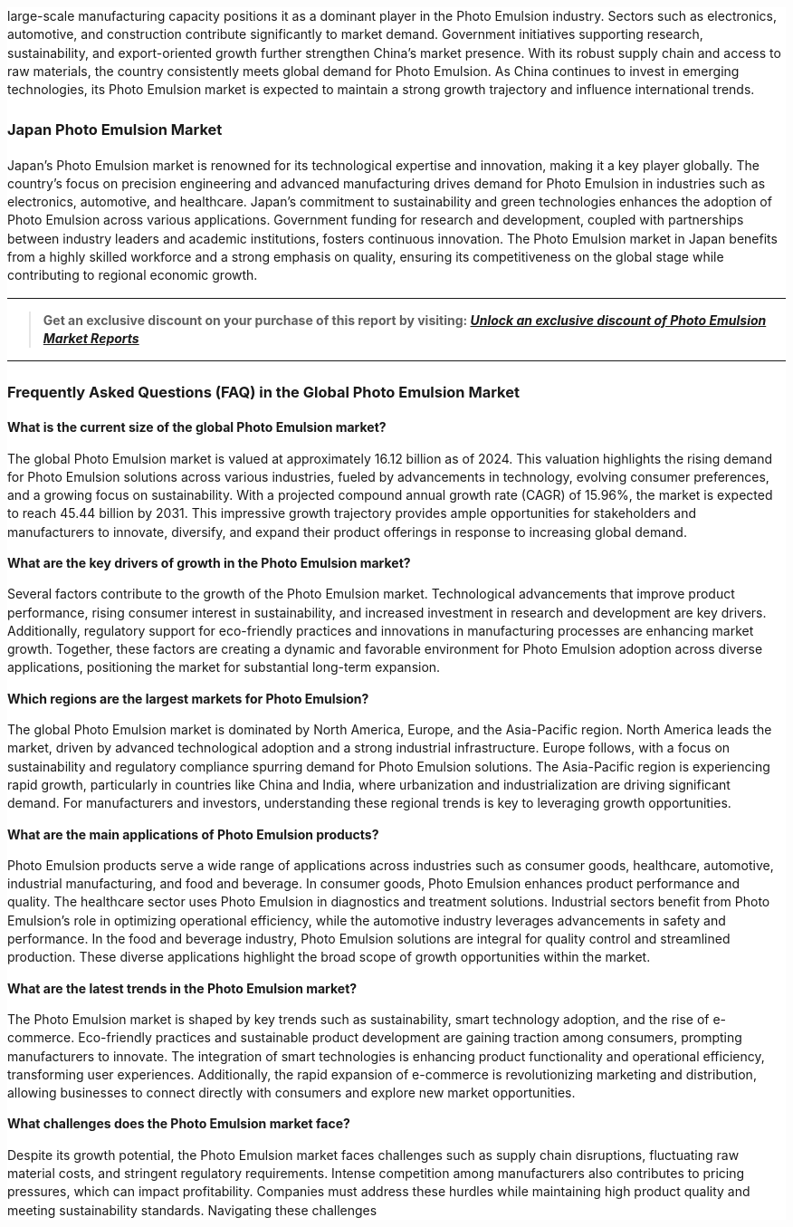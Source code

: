 large-scale manufacturing capacity positions it as a dominant player in the Photo Emulsion industry. Sectors such as electronics, automotive, and construction contribute significantly to market demand. Government initiatives supporting research, sustainability, and export-oriented growth further strengthen China&rsquo;s market presence. With its robust supply chain and access to raw materials, the country consistently meets global demand for Photo Emulsion. As China continues to invest in emerging technologies, its Photo Emulsion market is expected to maintain a strong growth trajectory and influence international trends.</p><h3>Japan Photo Emulsion Market</h3><p>Japan&rsquo;s Photo Emulsion market is renowned for its technological expertise and innovation, making it a key player globally. The country&rsquo;s focus on precision engineering and advanced manufacturing drives demand for Photo Emulsion in industries such as electronics, automotive, and healthcare. Japan&rsquo;s commitment to sustainability and green technologies enhances the adoption of Photo Emulsion across various applications. Government funding for research and development, coupled with partnerships between industry leaders and academic institutions, fosters continuous innovation. The Photo Emulsion market in Japan benefits from a highly skilled workforce and a strong emphasis on quality, ensuring its competitiveness on the global stage while contributing to regional economic growth.</p><hr /><blockquote><p><strong>Get an exclusive discount on your purchase of this report by visiting: <em><a href="://marketresearchpulse.com/ask-for-discount/18765?utm_source=Github&amp;utm_medium=091">Unlock an exclusive discount of Photo Emulsion Market Reports</a></em>&nbsp;</strong></p></blockquote><hr /><h3>Frequently Asked Questions (FAQ) in the Global Photo Emulsion Market</h3><p><strong>What is the current size of the global Photo Emulsion market?</strong></p><p>The global Photo Emulsion market is valued at approximately 16.12 billion as of 2024. This valuation highlights the rising demand for Photo Emulsion solutions across various industries, fueled by advancements in technology, evolving consumer preferences, and a growing focus on sustainability. With a projected compound annual growth rate (CAGR) of 15.96%, the market is expected to reach 45.44 billion by 2031. This impressive growth trajectory provides ample opportunities for stakeholders and manufacturers to innovate, diversify, and expand their product offerings in response to increasing global demand.</p><p><strong>What are the key drivers of growth in the Photo Emulsion market?</strong></p><p>Several factors contribute to the growth of the Photo Emulsion market. Technological advancements that improve product performance, rising consumer interest in sustainability, and increased investment in research and development are key drivers. Additionally, regulatory support for eco-friendly practices and innovations in manufacturing processes are enhancing market growth. Together, these factors are creating a dynamic and favorable environment for Photo Emulsion adoption across diverse applications, positioning the market for substantial long-term expansion.</p><p><strong>Which regions are the largest markets for Photo Emulsion?</strong></p><p>The global Photo Emulsion market is dominated by North America, Europe, and the Asia-Pacific region. North America leads the market, driven by advanced technological adoption and a strong industrial infrastructure. Europe follows, with a focus on sustainability and regulatory compliance spurring demand for Photo Emulsion solutions. The Asia-Pacific region is experiencing rapid growth, particularly in countries like China and India, where urbanization and industrialization are driving significant demand. For manufacturers and investors, understanding these regional trends is key to leveraging growth opportunities.</p><p><strong>What are the main applications of Photo Emulsion products?</strong></p><p>Photo Emulsion products serve a wide range of applications across industries such as consumer goods, healthcare, automotive, industrial manufacturing, and food and beverage. In consumer goods, Photo Emulsion enhances product performance and quality. The healthcare sector uses Photo Emulsion in diagnostics and treatment solutions. Industrial sectors benefit from Photo Emulsion&rsquo;s role in optimizing operational efficiency, while the automotive industry leverages advancements in safety and performance. In the food and beverage industry, Photo Emulsion solutions are integral for quality control and streamlined production. These diverse applications highlight the broad scope of growth opportunities within the market.</p><p><strong>What are the latest trends in the Photo Emulsion market?</strong></p><p>The Photo Emulsion market is shaped by key trends such as sustainability, smart technology adoption, and the rise of e-commerce. Eco-friendly practices and sustainable product development are gaining traction among consumers, prompting manufacturers to innovate. The integration of smart technologies is enhancing product functionality and operational efficiency, transforming user experiences. Additionally, the rapid expansion of e-commerce is revolutionizing marketing and distribution, allowing businesses to connect directly with consumers and explore new market opportunities.</p><p><strong>What challenges does the Photo Emulsion market face?</strong></p><p>Despite its growth potential, the Photo Emulsion market faces challenges such as supply chain disruptions, fluctuating raw material costs, and stringent regulatory requirements. Intense competition among manufacturers also contributes to pricing pressures, which can impact profitability. Companies must address these hurdles while maintaining high product quality and meeting sustainability standards. Navigating these challenges